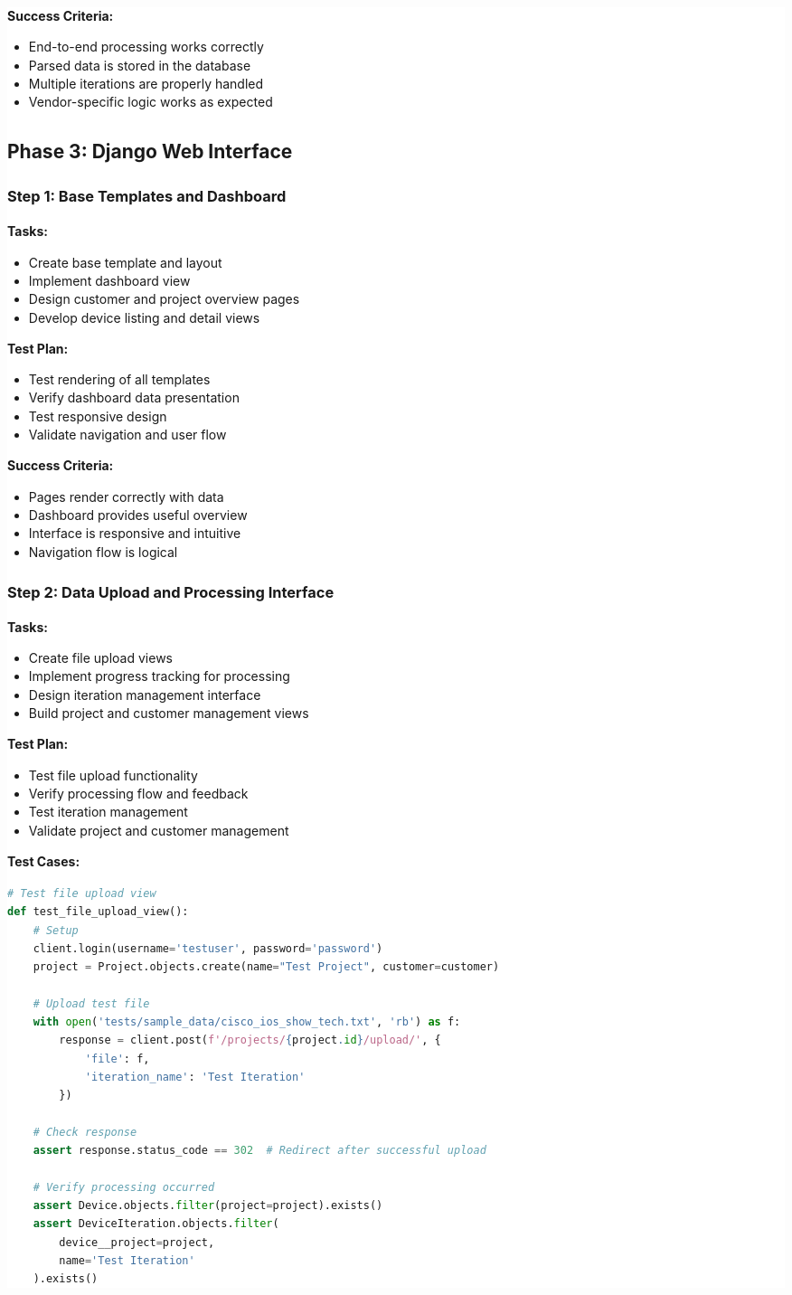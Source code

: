 **Success Criteria:**
- End-to-end processing works correctly
- Parsed data is stored in the database
- Multiple iterations are properly handled
- Vendor-specific logic works as expected

## Phase 3: Django Web Interface

### Step 1: Base Templates and Dashboard
**Tasks:**
- Create base template and layout
- Implement dashboard view
- Design customer and project overview pages
- Develop device listing and detail views

**Test Plan:**
- Test rendering of all templates
- Verify dashboard data presentation
- Test responsive design
- Validate navigation and user flow

**Success Criteria:**
- Pages render correctly with data
- Dashboard provides useful overview
- Interface is responsive and intuitive
- Navigation flow is logical

### Step 2: Data Upload and Processing Interface
**Tasks:**
- Create file upload views
- Implement progress tracking for processing
- Design iteration management interface
- Build project and customer management views

**Test Plan:**
- Test file upload functionality
- Verify processing flow and feedback
- Test iteration management
- Validate project and customer management

**Test Cases:**
```python
# Test file upload view
def test_file_upload_view():
    # Setup
    client.login(username='testuser', password='password')
    project = Project.objects.create(name="Test Project", customer=customer)
    
    # Upload test file
    with open('tests/sample_data/cisco_ios_show_tech.txt', 'rb') as f:
        response = client.post(f'/projects/{project.id}/upload/', {
            'file': f,
            'iteration_name': 'Test Iteration'
        })
    
    # Check response
    assert response.status_code == 302  # Redirect after successful upload
    
    # Verify processing occurred
    assert Device.objects.filter(project=project).exists()
    assert DeviceIteration.objects.filter(
        device__project=project, 
        name='Test Iteration'
    ).exists()
```